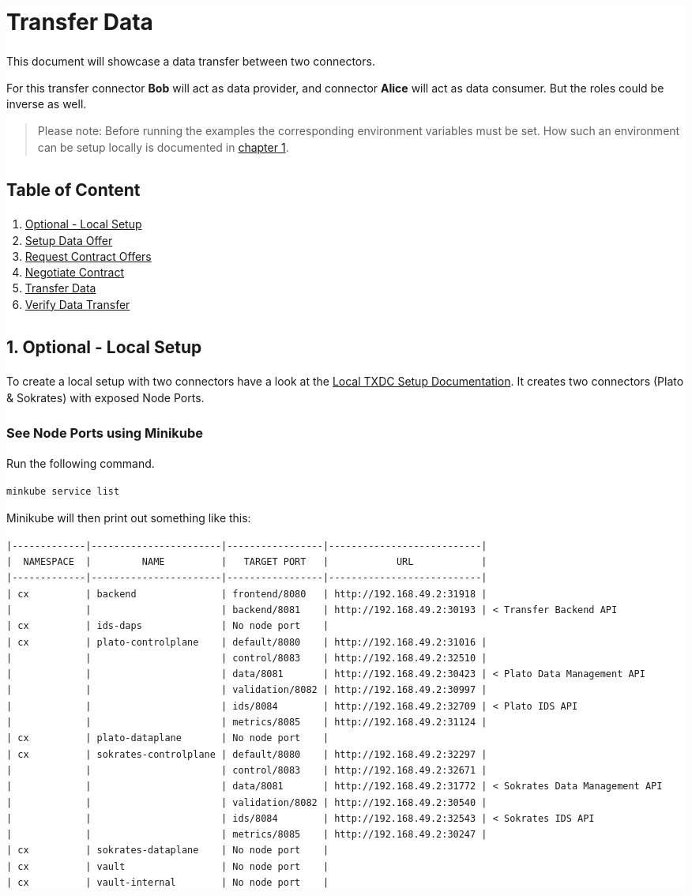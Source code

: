 # Transfer Data

This document will showcase a data transfer between two connectors.

For this transfer connector **Bob** will act as data provider, and connector **Alice** will act as data
consumer. But the roles could be inverse as well.

> Please note: Before running the examples the corresponding environment variables must be set.
> How such an environment can be setup locally is documented in [chapter 1](#1-optional---local-setup).

## Table of Content

1. [Optional - Local Setup](#1-optional---local-setup)
2. [Setup Data Offer](#2-setup-data-offer)
3. [Request Contract Offers](#3-request-contract-offer-catalog)
4. [Negotiate Contract](#4-negotiate-contract)
5. [Transfer Data](#5-transfer-data)
6. [Verify Data Transfer](#6-verify-data-transfer)

## 1. Optional - Local Setup

To create a local setup with two connectors have a look at
the [Local TXDC Setup Documentation](Local%20TXDC%20Setup.md).
It creates two connectors (Plato & Sokrates) with exposed Node Ports.

### See Node Ports using Minikube

Run the following command.

```shell
minkube service list
```

Minikube will then print out something like this:

```plain
|-------------|-----------------------|-----------------|---------------------------|
|  NAMESPACE  |         NAME          |   TARGET PORT   |            URL            |
|-------------|-----------------------|-----------------|---------------------------|
| cx          | backend               | frontend/8080   | http://192.168.49.2:31918 |
|             |                       | backend/8081    | http://192.168.49.2:30193 | < Transfer Backend API
| cx          | ids-daps              | No node port    |
| cx          | plato-controlplane    | default/8080    | http://192.168.49.2:31016 |
|             |                       | control/8083    | http://192.168.49.2:32510 |
|             |                       | data/8081       | http://192.168.49.2:30423 | < Plato Data Management API
|             |                       | validation/8082 | http://192.168.49.2:30997 |
|             |                       | ids/8084        | http://192.168.49.2:32709 | < Plato IDS API
|             |                       | metrics/8085    | http://192.168.49.2:31124 |
| cx          | plato-dataplane       | No node port    |
| cx          | sokrates-controlplane | default/8080    | http://192.168.49.2:32297 |
|             |                       | control/8083    | http://192.168.49.2:32671 |
|             |                       | data/8081       | http://192.168.49.2:31772 | < Sokrates Data Management API
|             |                       | validation/8082 | http://192.168.49.2:30540 |
|             |                       | ids/8084        | http://192.168.49.2:32543 | < Sokrates IDS API
|             |                       | metrics/8085    | http://192.168.49.2:30247 |
| cx          | sokrates-dataplane    | No node port    |
| cx          | vault                 | No node port    |
| cx          | vault-internal        | No node port    |
```